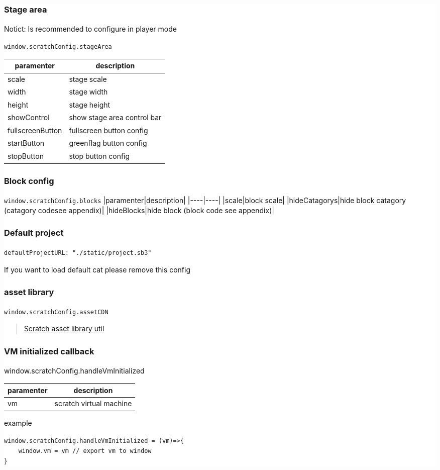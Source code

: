### Stage area

 Notict: Is recommended to configure in player mode

`window.scratchConfig.stageArea`

|paramenter|description|
|----|----|
|scale|stage scale|
|width|stage width|
|height|stage height|
|showControl|show stage area control bar|
|fullscreenButton|fullscreen button config|
|startButton|greenflag button config|
|stopButton|stop button config|

### Block config

`window.scratchConfig.blocks`
|paramenter|description|
|----|----|
|scale|block scale|
|hideCatagorys|hide block catagory (catagory codesee appendix)|
|hideBlocks|hide block (block code see appendix)|

### Default project

`defaultProjectURL: "./static/project.sb3"`

If you want to load default cat please remove this config

### asset library

`window.scratchConfig.assetCDN`


> [Scratch asset library util](https://github.com/open-scratch/scratch-asset-utils)



### VM initialized callback
window.scratchConfig.handleVmInitialized

|paramenter|description|
|----|----|
|vm|scratch virtual machine|

example
```
window.scratchConfig.handleVmInitialized = (vm)=>{
    window.vm = vm // export vm to window
}
```
